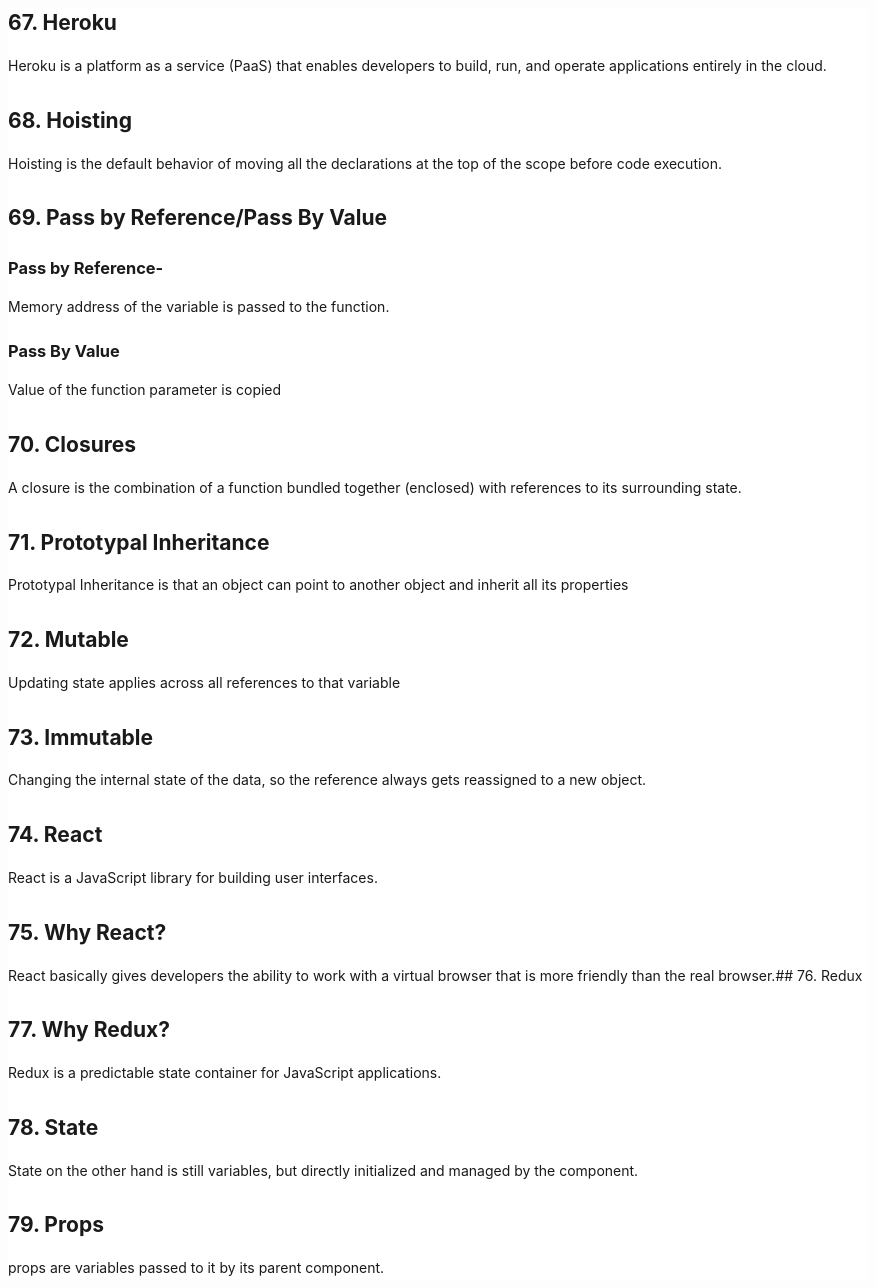 ## 67. Heroku
Heroku is a platform as a service (PaaS) that enables developers to build, run, and operate applications entirely in the cloud.

## 68. Hoisting
Hoisting is the default behavior of moving all the declarations at the top of the scope before code execution.

## 69. Pass by Reference/Pass By Value
### Pass by Reference-
 Memory address of the variable is passed to the function.
### Pass By Value
 Value of the function parameter is copied
 
## 70. Closures
A closure is the combination of a function bundled together (enclosed) with references to its surrounding state.

## 71. Prototypal Inheritance
Prototypal Inheritance is that an object can point to another object and inherit all its properties

## 72. Mutable
Updating state applies across all references to that variable

## 73. Immutable
Changing the internal state of the data, so the reference always gets reassigned to a new object.

## 74. React
React is a JavaScript library for building user interfaces.

## 75. Why React?
React basically gives developers the ability to work with a virtual browser that is more friendly than the real browser.## 76. Redux

## 77. Why Redux?
Redux is a predictable state container for JavaScript applications.

## 78. State
State on the other hand is still variables, but directly initialized and managed by the component.

## 79. Props
props are variables passed to it by its parent component.


